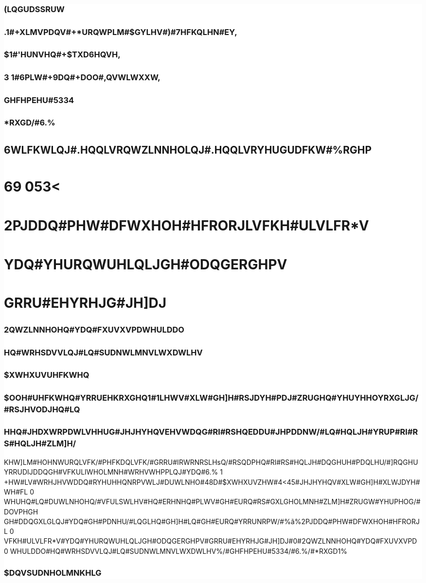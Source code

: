 ### (LQGUDSSRUW 

### .1#+XLMVPDQV#+*URQWPLM#$GYLHV#)#7HFKQLHN#EY, 

### $1#'HUNVHQ#+$TXD6HQVH, 

### 3 1#6PLW#+9DQ#+DOO#,QVWLWXXW, 

### GHFHPEHU#5334 

### *RXGD/#6.% 

## 6WLFKWLQJ#.HQQLVRQWZLNNHOLQJ#.HQQLVRYHUGUDFKW#%RGHP 

# 69 053< 

# 2PJDDQ#PHW#DFWXHOH#HFRORJLVFKH#ULVLFR*V 

# YDQ#YHURQWUHLQLJGH#ODQGERGHPV 

# GRRU#EHYRHJG#JH]DJ 

### 2QWZLNNHOHQ#YDQ#FXUVXVPDWHULDDO 

### HQ#WRHSDVVLQJ#LQ#SUDNWLMNVLWXDWLHV 


### $XWHXUVUHFKWHQ 

### $OOH#UHFKWHQ#YRRUEHKRXGHQ1#1LHWV#XLW#GH]H#RSJDYH#PDJ#ZRUGHQ#YHUYHHOYRXGLJG/#RSJHVODJHQ#LQ 

### HHQ#JHDXWRPDWLVHHUG#JHJHYHQVEHVWDQG#RI#RSHQEDDU#JHPDDNW/#LQ#HQLJH#YRUP#RI#RS#HQLJH#ZLM]H/ 

KHW]LM#HOHNWURQLVFK/#PHFKDQLVFK/#GRRU#IRWRNRSLHsQ/#RSQDPHQ#RI#RS#HQLJH#DQGHUH#PDQLHU/#]RQGHU YRRUDIJDDQGH#VFKULIWHOLMNH#WRHVWHPPLQJ#YDQ#6.% 1 +HW#LV#WRHJHVWDDQ#RYHUHHQNRPVWLJ#DUWLNHO#48D#$XWHXUVZHW#4<45#JHJHYHQV#XLW#GH]H#XLWJDYH#WH#FL 0 WHUHQ#LQ#DUWLNHOHQ/#VFULSWLHV#HQ#ERHNHQ#PLWV#GH#EURQ#RS#GXLGHOLMNH#ZLM]H#ZRUGW#YHUPHOG/#DOVPHGH GH#DDQGXLGLQJ#YDQ#GH#PDNHU/#LQGLHQ#GH]H#LQ#GH#EURQ#YRRUNRPW/#%ã%2PJDDQ#PHW#DFWXHOH#HFRORJL 0 VFKH#ULVLFR*V#YDQ#YHURQWUHLQLJGH#ODQGERGHPV#GRRU#EHYRHJG#JH]DJ#0#2QWZLNNHOHQ#YDQ#FXUVXVPD 0 WHULDDO#HQ#WRHSDVVLQJ#LQ#SUDNWLMNVLWXDWLHV%/#GHFHPEHU#5334/#6.%/#*RXGD1% 

### $DQVSUDNHOLMNKHLG 
